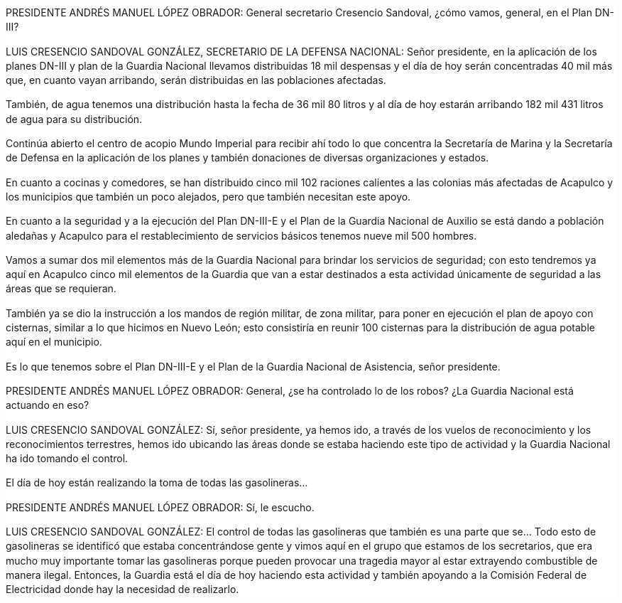 PRESIDENTE ANDRÉS MANUEL LÓPEZ OBRADOR: General secretario Cresencio Sandoval,
¿cómo vamos, general, en el Plan DN-III?

LUIS CRESENCIO SANDOVAL GONZÁLEZ, SECRETARIO DE LA DEFENSA NACIONAL: Señor
presidente, en la aplicación de los planes DN-III y plan de la Guardia
Nacional llevamos distribuidas 18 mil despensas y el día de hoy serán
concentradas 40 mil más que, en cuanto vayan arribando, serán distribuidas en
las poblaciones afectadas.

También, de agua tenemos una distribución hasta la fecha de 36 mil 80 litros y
al día de hoy estarán arribando 182 mil 431 litros de agua para su
distribución.

Continúa abierto el centro de acopio Mundo Imperial para recibir ahí todo lo
que concentra la Secretaría de Marina y la Secretaría de Defensa en la
aplicación de los planes y también donaciones de diversas organizaciones y
estados.

En cuanto a cocinas y comedores, se han distribuido cinco mil 102 raciones
calientes a las colonias más afectadas de Acapulco y los municipios que
también un poco alejados, pero que también necesitan este apoyo.

En cuanto a la seguridad y a la ejecución del Plan DN-III-E y el Plan de la
Guardia Nacional de Auxilio se está dando a población aledañas y Acapulco para
el restablecimiento de servicios básicos tenemos nueve mil 500 hombres.

Vamos a sumar dos mil elementos más de la Guardia Nacional para brindar los
servicios de seguridad; con esto tendremos ya aquí en Acapulco cinco mil
elementos de la Guardia que van a estar destinados a esta actividad únicamente
de seguridad a las áreas que se requieran.

También ya se dio la instrucción a los mandos de región militar, de zona
militar, para poner en ejecución el plan de apoyo con cisternas, similar a lo
que hicimos en Nuevo León; esto consistiría en reunir 100 cisternas para la
distribución de agua potable aquí en el municipio.

Es lo que tenemos sobre el Plan DN-III-E y el Plan de la Guardia Nacional de
Asistencia, señor presidente.

PRESIDENTE ANDRÉS MANUEL LÓPEZ OBRADOR: General, ¿se ha controlado lo de los
robos? ¿La Guardia Nacional está actuando en eso?

LUIS CRESENCIO SANDOVAL GONZÁLEZ: Sí, señor presidente, ya hemos ido, a través
de los vuelos de reconocimiento y los reconocimientos terrestres, hemos ido
ubicando las áreas donde se estaba haciendo este tipo de actividad y la
Guardia Nacional ha ido tomando el control.

El día de hoy están realizando la toma de todas las gasolineras…

PRESIDENTE ANDRÉS MANUEL LÓPEZ OBRADOR: Sí, le escucho.

LUIS CRESENCIO SANDOVAL GONZÁLEZ: El control de todas las gasolineras que
también es una parte que se… Todo esto de gasolineras se identificó que estaba
concentrándose gente y vimos aquí en el grupo que estamos de los secretarios,
que era mucho muy importante tomar las gasolineras porque pueden provocar una
tragedia mayor al estar extrayendo combustible de manera ilegal. Entonces, la
Guardia está el día de hoy haciendo esta actividad y también apoyando a la
Comisión Federal de Electricidad donde hay la necesidad de realizarlo.
